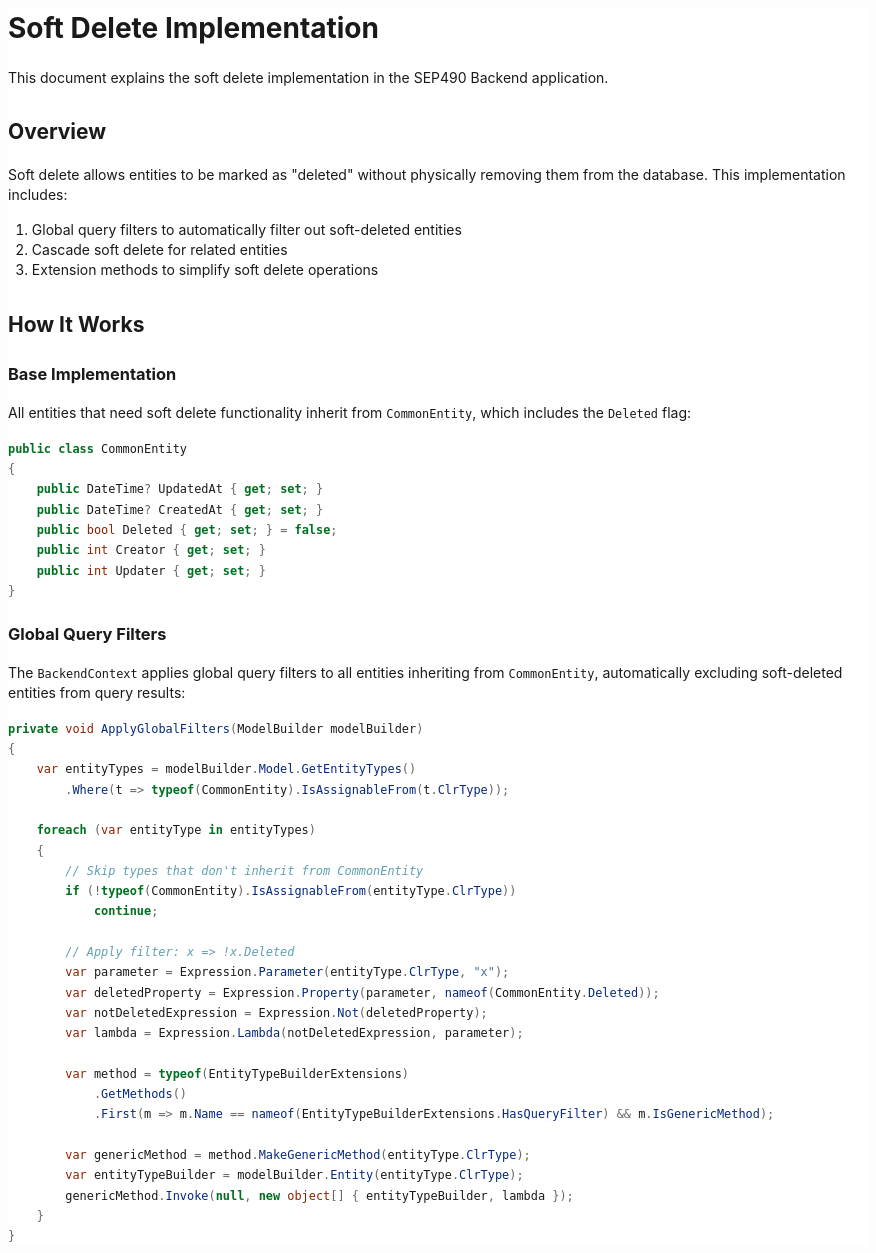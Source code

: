 # Soft Delete Implementation

This document explains the soft delete implementation in the SEP490 Backend application.

## Overview

Soft delete allows entities to be marked as "deleted" without physically removing them from the database. This implementation includes:

1. Global query filters to automatically filter out soft-deleted entities
2. Cascade soft delete for related entities
3. Extension methods to simplify soft delete operations

## How It Works

### Base Implementation

All entities that need soft delete functionality inherit from `CommonEntity`, which includes the `Deleted` flag:

```csharp
public class CommonEntity
{
    public DateTime? UpdatedAt { get; set; }
    public DateTime? CreatedAt { get; set; }
    public bool Deleted { get; set; } = false;
    public int Creator { get; set; }
    public int Updater { get; set; }
}
```

### Global Query Filters

The `BackendContext` applies global query filters to all entities inheriting from `CommonEntity`, automatically excluding soft-deleted entities from query results:

```csharp
private void ApplyGlobalFilters(ModelBuilder modelBuilder)
{
    var entityTypes = modelBuilder.Model.GetEntityTypes()
        .Where(t => typeof(CommonEntity).IsAssignableFrom(t.ClrType));

    foreach (var entityType in entityTypes)
    {
        // Skip types that don't inherit from CommonEntity
        if (!typeof(CommonEntity).IsAssignableFrom(entityType.ClrType))
            continue;

        // Apply filter: x => !x.Deleted
        var parameter = Expression.Parameter(entityType.ClrType, "x");
        var deletedProperty = Expression.Property(parameter, nameof(CommonEntity.Deleted));
        var notDeletedExpression = Expression.Not(deletedProperty);
        var lambda = Expression.Lambda(notDeletedExpression, parameter);

        var method = typeof(EntityTypeBuilderExtensions)
            .GetMethods()
            .First(m => m.Name == nameof(EntityTypeBuilderExtensions.HasQueryFilter) && m.IsGenericMethod);
            
        var genericMethod = method.MakeGenericMethod(entityType.ClrType);
        var entityTypeBuilder = modelBuilder.Entity(entityType.ClrType);
        genericMethod.Invoke(null, new object[] { entityTypeBuilder, lambda });
    }
}
```